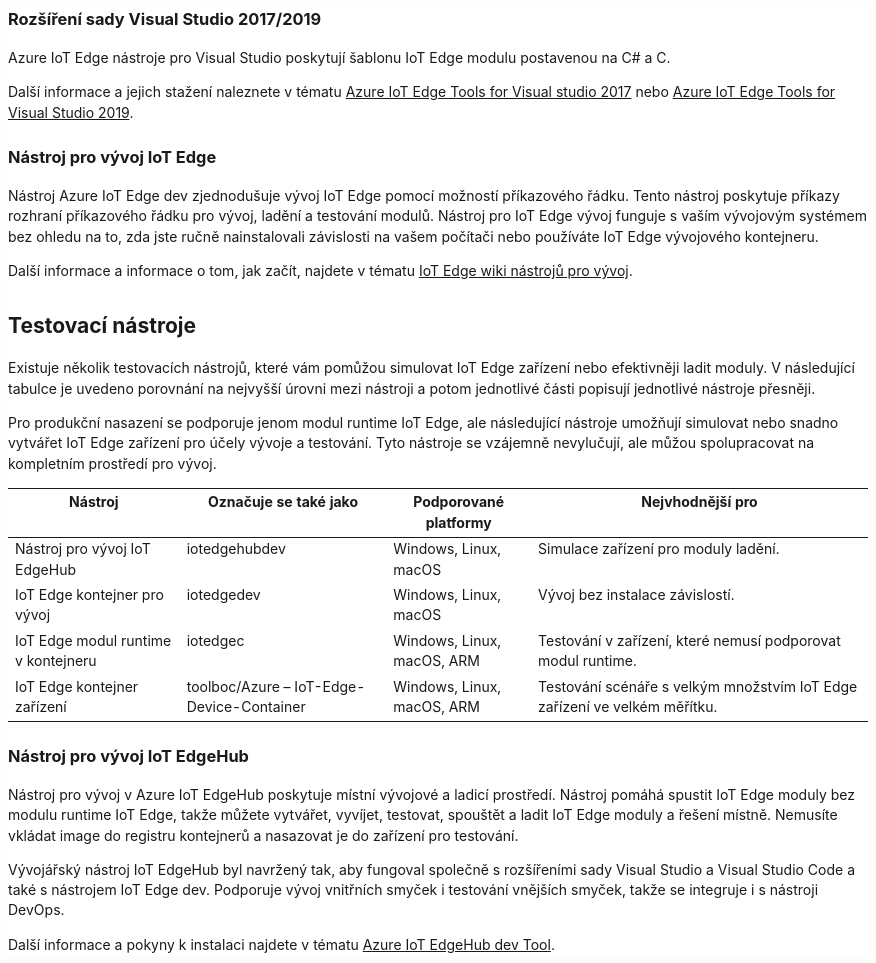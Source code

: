 ### <a name="visual-studio-20172019-extension"></a>Rozšíření sady Visual Studio 2017/2019

Azure IoT Edge nástroje pro Visual Studio poskytují šablonu IoT Edge modulu postavenou na C# a C.

Další informace a jejich stažení naleznete v tématu [Azure IoT Edge Tools for Visual studio 2017](https://marketplace.visualstudio.com/items?itemName=vsc-iot.vsiotedgetools) nebo [Azure IoT Edge Tools for Visual Studio 2019](https://marketplace.visualstudio.com/items?itemName=vsc-iot.vs16iotedgetools).

### <a name="iot-edge-dev-tool"></a>Nástroj pro vývoj IoT Edge

Nástroj Azure IoT Edge dev zjednodušuje vývoj IoT Edge pomocí možností příkazového řádku. Tento nástroj poskytuje příkazy rozhraní příkazového řádku pro vývoj, ladění a testování modulů. Nástroj pro IoT Edge vývoj funguje s vaším vývojovým systémem bez ohledu na to, zda jste ručně nainstalovali závislosti na vašem počítači nebo používáte IoT Edge vývojového kontejneru.

Další informace a informace o tom, jak začít, najdete v tématu [IoT Edge wiki nástrojů pro vývoj](https://github.com/Azure/iotedgedev/wiki).

## <a name="testing-tools"></a>Testovací nástroje

Existuje několik testovacích nástrojů, které vám pomůžou simulovat IoT Edge zařízení nebo efektivněji ladit moduly. V následující tabulce je uvedeno porovnání na nejvyšší úrovni mezi nástroji a potom jednotlivé části popisují jednotlivé nástroje přesněji.

Pro produkční nasazení se podporuje jenom modul runtime IoT Edge, ale následující nástroje umožňují simulovat nebo snadno vytvářet IoT Edge zařízení pro účely vývoje a testování. Tyto nástroje se vzájemně nevylučují, ale můžou spolupracovat na kompletním prostředí pro vývoj.

| Nástroj | Označuje se také jako | Podporované platformy | Nejvhodnější pro |
| ---- | ------------- | ------------------- | --------- |
| Nástroj pro vývoj IoT EdgeHub  | iotedgehubdev | Windows, Linux, macOS | Simulace zařízení pro moduly ladění. |
| IoT Edge kontejner pro vývoj | iotedgedev | Windows, Linux, macOS | Vývoj bez instalace závislostí. |
| IoT Edge modul runtime v kontejneru | iotedgec | Windows, Linux, macOS, ARM | Testování v zařízení, které nemusí podporovat modul runtime. |
| IoT Edge kontejner zařízení | toolboc/Azure – IoT-Edge-Device-Container | Windows, Linux, macOS, ARM | Testování scénáře s velkým množstvím IoT Edge zařízení ve velkém měřítku. |

### <a name="iot-edgehub-dev-tool"></a>Nástroj pro vývoj IoT EdgeHub

Nástroj pro vývoj v Azure IoT EdgeHub poskytuje místní vývojové a ladicí prostředí. Nástroj pomáhá spustit IoT Edge moduly bez modulu runtime IoT Edge, takže můžete vytvářet, vyvíjet, testovat, spouštět a ladit IoT Edge moduly a řešení místně. Nemusíte vkládat image do registru kontejnerů a nasazovat je do zařízení pro testování.

Vývojářský nástroj IoT EdgeHub byl navržený tak, aby fungoval společně s rozšířeními sady Visual Studio a Visual Studio Code a také s nástrojem IoT Edge dev. Podporuje vývoj vnitřních smyček i testování vnějších smyček, takže se integruje i s nástroji DevOps.

Další informace a pokyny k instalaci najdete v tématu [Azure IoT EdgeHub dev Tool](https://pypi.org/project/iotedgehubdev/).
